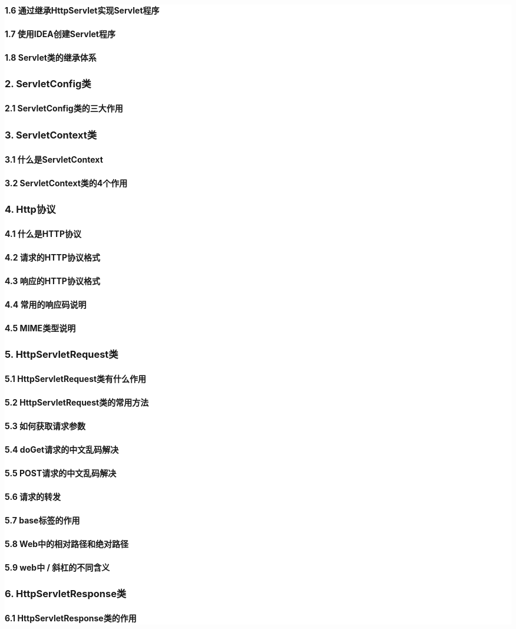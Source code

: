 #### 1.6 通过继承HttpServlet实现Servlet程序

#### 1.7 使用IDEA创建Servlet程序

#### 1.8 Servlet类的继承体系

### 2. ServletConfig类

#### 2.1 ServletConfig类的三大作用

### 3. ServletContext类

#### 3.1 什么是ServletContext

#### 3.2 ServletContext类的4个作用

### 4. Http协议

#### 4.1 什么是HTTP协议

#### 4.2 请求的HTTP协议格式

#### 4.3 响应的HTTP协议格式

#### 4.4 常用的响应码说明

#### 4.5 MIME类型说明

### 5. HttpServletRequest类

#### 5.1 HttpServletRequest类有什么作用

#### 5.2 HttpServletRequest类的常用方法

#### 5.3 如何获取请求参数

#### 5.4 doGet请求的中文乱码解决

#### 5.5 POST请求的中文乱码解决

#### 5.6 请求的转发

#### 5.7 base标签的作用

#### 5.8 Web中的相对路径和绝对路径

#### 5.9 web中 / 斜杠的不同含义

### 6. HttpServletResponse类

#### 6.1 HttpServletResponse类的作用
